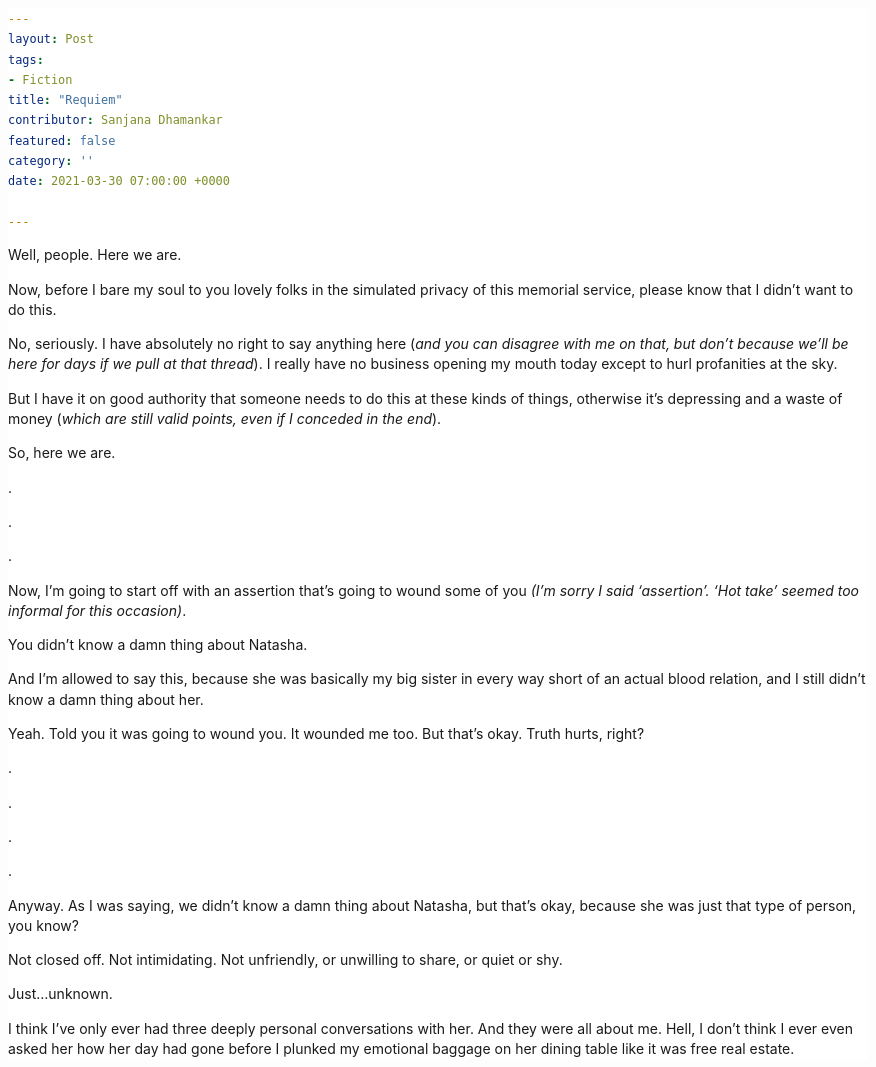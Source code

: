 ```yaml
---
layout: Post
tags:
- Fiction
title: "Requiem"
contributor: Sanjana Dhamankar
featured: false
category: ''
date: 2021-03-30 07:00:00 +0000

---
```

Well, people. Here we are.

Now, before I bare my soul to you lovely folks in the simulated privacy of this memorial service, please know that I didn’t want to do this.

No, seriously. I have absolutely no right to say anything here (_and you can disagree with me on that, but don’t because we’ll be here for days if we pull at that thread_). I really have no business opening my mouth today except to hurl profanities at the sky.

But I have it on good authority that someone needs to do this at these kinds of things, otherwise it’s depressing and a waste of money (_which are still valid points, even if I conceded in the end_).

So, here we are.

.

.

.

Now, I’m going to start off with an assertion that’s going to wound some of you _(I’m sorry I said ‘assertion’. ‘Hot take’ seemed too informal for this occasion)_.

You didn’t know a damn thing about Natasha.

And I’m allowed to say this, because she was basically my big sister in every way short of an actual blood relation, and I still didn’t know a damn thing about her.

Yeah. Told you it was going to wound you. It wounded me too. But that’s okay. Truth hurts, right?

.

.

.

.

Anyway. As I was saying, we didn’t know a damn thing about Natasha, but that’s okay, because she was just that type of person, you know?

Not closed off. Not intimidating. Not unfriendly, or unwilling to share, or quiet or shy.

Just…unknown.

I think I’ve only ever had three deeply personal conversations with her. And they were all about me. Hell, I don’t think I ever even asked her how her day had gone before I plunked my emotional baggage on her dining table like it was free real estate.
